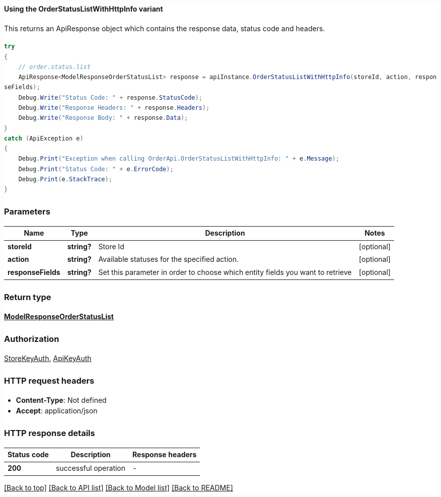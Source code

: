#### Using the OrderStatusListWithHttpInfo variant
This returns an ApiResponse object which contains the response data, status code and headers.

```csharp
try
{
    // order.status.list
    ApiResponse<ModelResponseOrderStatusList> response = apiInstance.OrderStatusListWithHttpInfo(storeId, action, responseFields);
    Debug.Write("Status Code: " + response.StatusCode);
    Debug.Write("Response Headers: " + response.Headers);
    Debug.Write("Response Body: " + response.Data);
}
catch (ApiException e)
{
    Debug.Print("Exception when calling OrderApi.OrderStatusListWithHttpInfo: " + e.Message);
    Debug.Print("Status Code: " + e.ErrorCode);
    Debug.Print(e.StackTrace);
}
```

### Parameters

| Name | Type | Description | Notes |
|------|------|-------------|-------|
| **storeId** | **string?** | Store Id | [optional]  |
| **action** | **string?** | Available statuses for the specified action. | [optional]  |
| **responseFields** | **string?** | Set this parameter in order to choose which entity fields you want to retrieve | [optional]  |

### Return type

[**ModelResponseOrderStatusList**](ModelResponseOrderStatusList.md)

### Authorization

[StoreKeyAuth](../README.md#StoreKeyAuth), [ApiKeyAuth](../README.md#ApiKeyAuth)

### HTTP request headers

 - **Content-Type**: Not defined
 - **Accept**: application/json


### HTTP response details
| Status code | Description | Response headers |
|-------------|-------------|------------------|
| **200** | successful operation |  -  |

[[Back to top]](#) [[Back to API list]](../README.md#documentation-for-api-endpoints) [[Back to Model list]](../README.md#documentation-for-models) [[Back to README]](../README.md)
